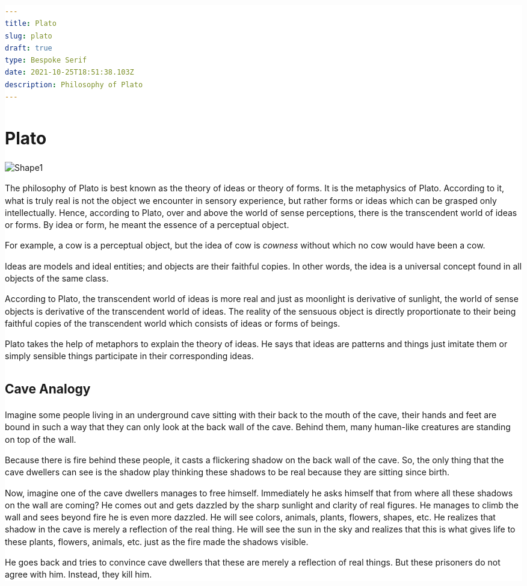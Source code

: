 ```yaml
---
title: Plato
slug: plato
draft: true
type: Bespoke Serif
date: 2021-10-25T18:51:38.103Z
description: Philosophy of Plato
---
```

# Plato

![Shape1](RackMultipart20211025-4-xhqw0d_html_1e122d95a8e3ed61.gif)

The philosophy of Plato is best known as the theory of ideas or theory of forms. It is the metaphysics of Plato. According to it, what is truly real is not the object we encounter in sensory experience, but rather forms or ideas which can be grasped only intellectually. Hence, according to Plato, over and above the world of sense perceptions, there is the transcendent world of ideas or forms. By idea or form, he meant the essence of a perceptual object.

For example, a cow is a perceptual object, but the idea of cow is *cowness* without which no cow would have been a cow.

Ideas are models and ideal entities; and objects are their faithful copies. In other words, the idea is a universal concept found in all objects of the same class.

According to Plato, the transcendent world of ideas is more real and just as moonlight is derivative of sunlight, the world of sense objects is derivative of the transcendent world of ideas. The reality of the sensuous object is directly proportionate to their being faithful copies of the transcendent world which consists of ideas or forms of beings.

Plato takes the help of metaphors to explain the theory of ideas. He says that ideas are patterns and things just imitate them or simply sensible things participate in their corresponding ideas.

## Cave Analogy

Imagine some people living in an underground cave sitting with their back to the mouth of the cave, their hands and feet are bound in such a way that they can only look at the back wall of the cave. Behind them, many human-like creatures are standing on top of the wall.

Because there is fire behind these people, it casts a flickering shadow on the back wall of the cave. So, the only thing that the cave dwellers can see is the shadow play thinking these shadows to be real because they are sitting since birth.

Now, imagine one of the cave dwellers manages to free himself. Immediately he asks himself that from where all these shadows on the wall are coming? He comes out and gets dazzled by the sharp sunlight and clarity of real figures. He manages to climb the wall and sees beyond fire he is even more dazzled. He will see colors, animals, plants, flowers, shapes, etc. He realizes that shadow in the cave is merely a reflection of the real thing. He will see the sun in the sky and realizes that this is what gives life to these plants, flowers, animals, etc. just as the fire made the shadows visible.

He goes back and tries to convince cave dwellers that these are merely a reflection of real things. But these prisoners do not agree with him. Instead, they kill him.
